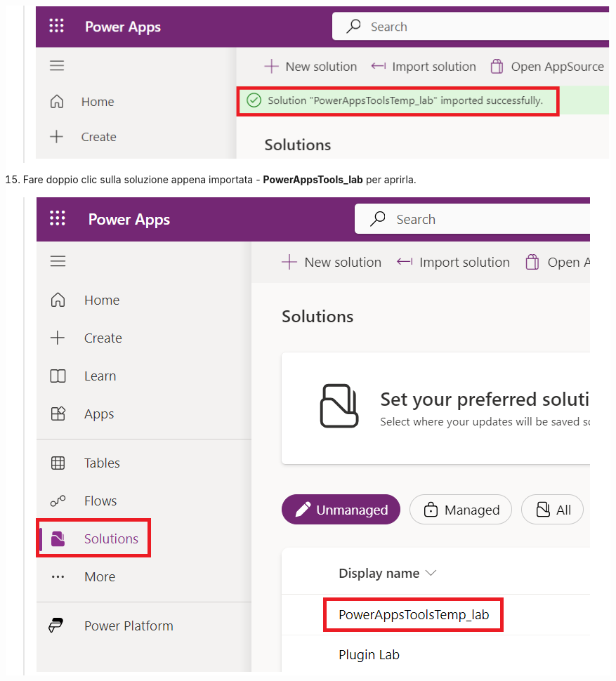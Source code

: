 > ![](./media/image52.png)

15. Fare doppio clic sulla soluzione appena importata -
    **PowerAppsTools_lab** per aprirla.

> ![](./media/image53.png)

